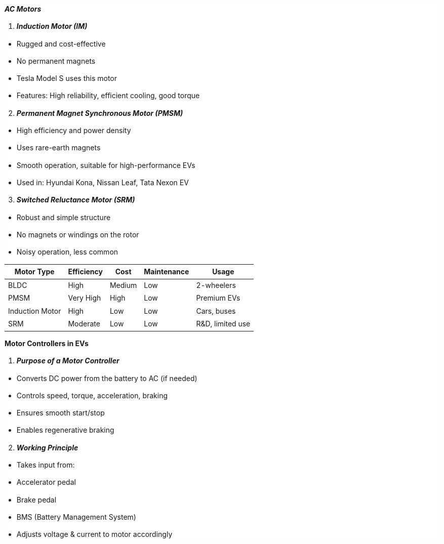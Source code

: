   ***AC Motors***

  1. ***Induction Motor (IM)***

- Rugged and cost-effective

- No permanent magnets

- Tesla Model S uses this motor

- Features: High reliability, efficient cooling, good torque

2. ***Permanent Magnet Synchronous Motor (PMSM)***

- High efficiency and power density

- Uses rare-earth magnets

- Smooth operation, suitable for high-performance EVs

- Used in: Hyundai Kona, Nissan Leaf, Tata Nexon EV

3. ***Switched Reluctance Motor (SRM)***

- Robust and simple structure

- No magnets or windings on the rotor

- Noisy operation, less common

| Motor Type      | Efficiency | Cost   | Maintenance | Usage             |
| --------------- | ---------- | ------ | ----------- | ----------------- |
| BLDC            | High       | Medium | Low         | 2-wheelers        |
| PMSM            | Very High  | High   | Low         | Premium EVs       |
| Induction Motor | High       | Low    | Low         | Cars, buses       |
| SRM             | Moderate   | Low    | Low         | R\&D, limited use |

**Motor Controllers in EVs**

1. ***Purpose of a Motor Controller***

- Converts DC power from the battery to AC (if needed)

- Controls speed, torque, acceleration, braking

- Ensures smooth start/stop

- Enables regenerative braking

2. ***Working Principle***

- Takes input from:

- Accelerator pedal

- Brake pedal

- BMS (Battery Management System)

- Adjusts voltage & current to motor accordingly
